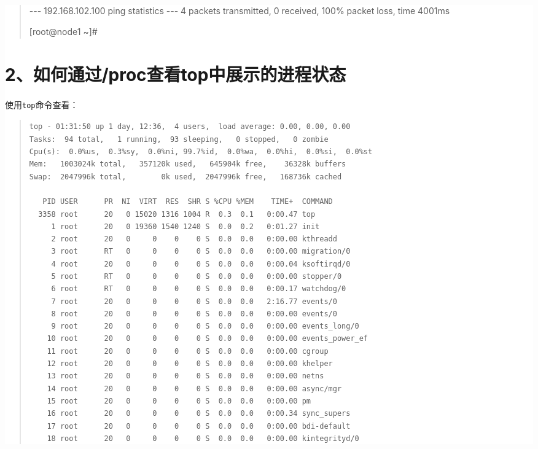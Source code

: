 > --- 192.168.102.100 ping statistics ---
> 4 packets transmitted, 0 received, 100% packet loss, time 4001ms
> 
> [root@node1 ~]# 
> ```

# 2、如何通过/proc查看top中展示的进程状态

使用`top`命令查看：

> ```
> top - 01:31:50 up 1 day, 12:36,  4 users,  load average: 0.00, 0.00, 0.00
> Tasks:  94 total,   1 running,  93 sleeping,   0 stopped,   0 zombie
> Cpu(s):  0.0%us,  0.3%sy,  0.0%ni, 99.7%id,  0.0%wa,  0.0%hi,  0.0%si,  0.0%st
> Mem:   1003024k total,   357120k used,   645904k free,    36328k buffers
> Swap:  2047996k total,        0k used,  2047996k free,   168736k cached
> 
>    PID USER      PR  NI  VIRT  RES  SHR S %CPU %MEM    TIME+  COMMAND                                                                                                                                                                                                 
>   3358 root      20   0 15020 1316 1004 R  0.3  0.1   0:00.47 top                                                                                                                                                                                                      
>      1 root      20   0 19360 1540 1240 S  0.0  0.2   0:01.27 init                                                                                                                                                                                                     
>      2 root      20   0     0    0    0 S  0.0  0.0   0:00.00 kthreadd                                                                                                                                                                                                 
>      3 root      RT   0     0    0    0 S  0.0  0.0   0:00.00 migration/0                                                                                                                                                                                              
>      4 root      20   0     0    0    0 S  0.0  0.0   0:00.04 ksoftirqd/0                                                                                                                                                                                              
>      5 root      RT   0     0    0    0 S  0.0  0.0   0:00.00 stopper/0                                                                                                                                                                                                
>      6 root      RT   0     0    0    0 S  0.0  0.0   0:00.17 watchdog/0                                                                                                                                                                                               
>      7 root      20   0     0    0    0 S  0.0  0.0   2:16.77 events/0                                                                                                                                                                                                 
>      8 root      20   0     0    0    0 S  0.0  0.0   0:00.00 events/0                                                                                                                                                                                                 
>      9 root      20   0     0    0    0 S  0.0  0.0   0:00.00 events_long/0                                                                                                                                                                                            
>     10 root      20   0     0    0    0 S  0.0  0.0   0:00.00 events_power_ef                                                                                                                                                                                          
>     11 root      20   0     0    0    0 S  0.0  0.0   0:00.00 cgroup                                                                                                                                                                                                   
>     12 root      20   0     0    0    0 S  0.0  0.0   0:00.00 khelper                                                                                                                                                                                                  
>     13 root      20   0     0    0    0 S  0.0  0.0   0:00.00 netns                                                                                                                                                                                                    
>     14 root      20   0     0    0    0 S  0.0  0.0   0:00.00 async/mgr                                                                                                                                                                                                
>     15 root      20   0     0    0    0 S  0.0  0.0   0:00.00 pm                                                                                                                                                                                                       
>     16 root      20   0     0    0    0 S  0.0  0.0   0:00.34 sync_supers                                                                                                                                                                                              
>     17 root      20   0     0    0    0 S  0.0  0.0   0:00.00 bdi-default                                                                                                                                                                                              
>     18 root      20   0     0    0    0 S  0.0  0.0   0:00.00 kintegrityd/0                                                                                                                                                                                            